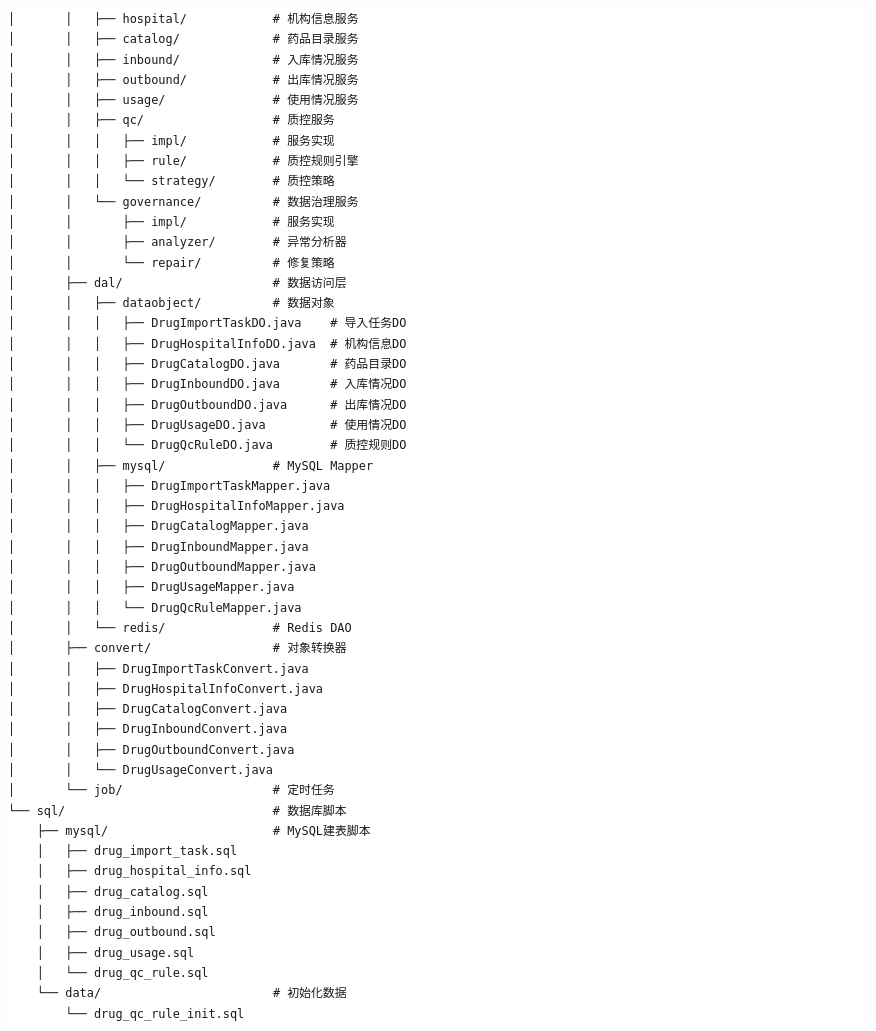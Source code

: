 ```plain
│       │   ├── hospital/            # 机构信息服务
│       │   ├── catalog/             # 药品目录服务
│       │   ├── inbound/             # 入库情况服务
│       │   ├── outbound/            # 出库情况服务
│       │   ├── usage/               # 使用情况服务
│       │   ├── qc/                  # 质控服务
│       │   │   ├── impl/            # 服务实现
│       │   │   ├── rule/            # 质控规则引擎
│       │   │   └── strategy/        # 质控策略
│       │   └── governance/          # 数据治理服务
│       │       ├── impl/            # 服务实现
│       │       ├── analyzer/        # 异常分析器
│       │       └── repair/          # 修复策略
│       ├── dal/                     # 数据访问层
│       │   ├── dataobject/          # 数据对象
│       │   │   ├── DrugImportTaskDO.java    # 导入任务DO
│       │   │   ├── DrugHospitalInfoDO.java  # 机构信息DO
│       │   │   ├── DrugCatalogDO.java       # 药品目录DO
│       │   │   ├── DrugInboundDO.java       # 入库情况DO
│       │   │   ├── DrugOutboundDO.java      # 出库情况DO
│       │   │   ├── DrugUsageDO.java         # 使用情况DO
│       │   │   └── DrugQcRuleDO.java        # 质控规则DO
│       │   ├── mysql/               # MySQL Mapper
│       │   │   ├── DrugImportTaskMapper.java
│       │   │   ├── DrugHospitalInfoMapper.java
│       │   │   ├── DrugCatalogMapper.java
│       │   │   ├── DrugInboundMapper.java
│       │   │   ├── DrugOutboundMapper.java
│       │   │   ├── DrugUsageMapper.java
│       │   │   └── DrugQcRuleMapper.java
│       │   └── redis/               # Redis DAO
│       ├── convert/                 # 对象转换器
│       │   ├── DrugImportTaskConvert.java
│       │   ├── DrugHospitalInfoConvert.java
│       │   ├── DrugCatalogConvert.java
│       │   ├── DrugInboundConvert.java
│       │   ├── DrugOutboundConvert.java
│       │   └── DrugUsageConvert.java
│       └── job/                     # 定时任务
└── sql/                             # 数据库脚本
    ├── mysql/                       # MySQL建表脚本
    │   ├── drug_import_task.sql
    │   ├── drug_hospital_info.sql
    │   ├── drug_catalog.sql
    │   ├── drug_inbound.sql
    │   ├── drug_outbound.sql
    │   ├── drug_usage.sql
    │   └── drug_qc_rule.sql
    └── data/                        # 初始化数据
        └── drug_qc_rule_init.sql
```
